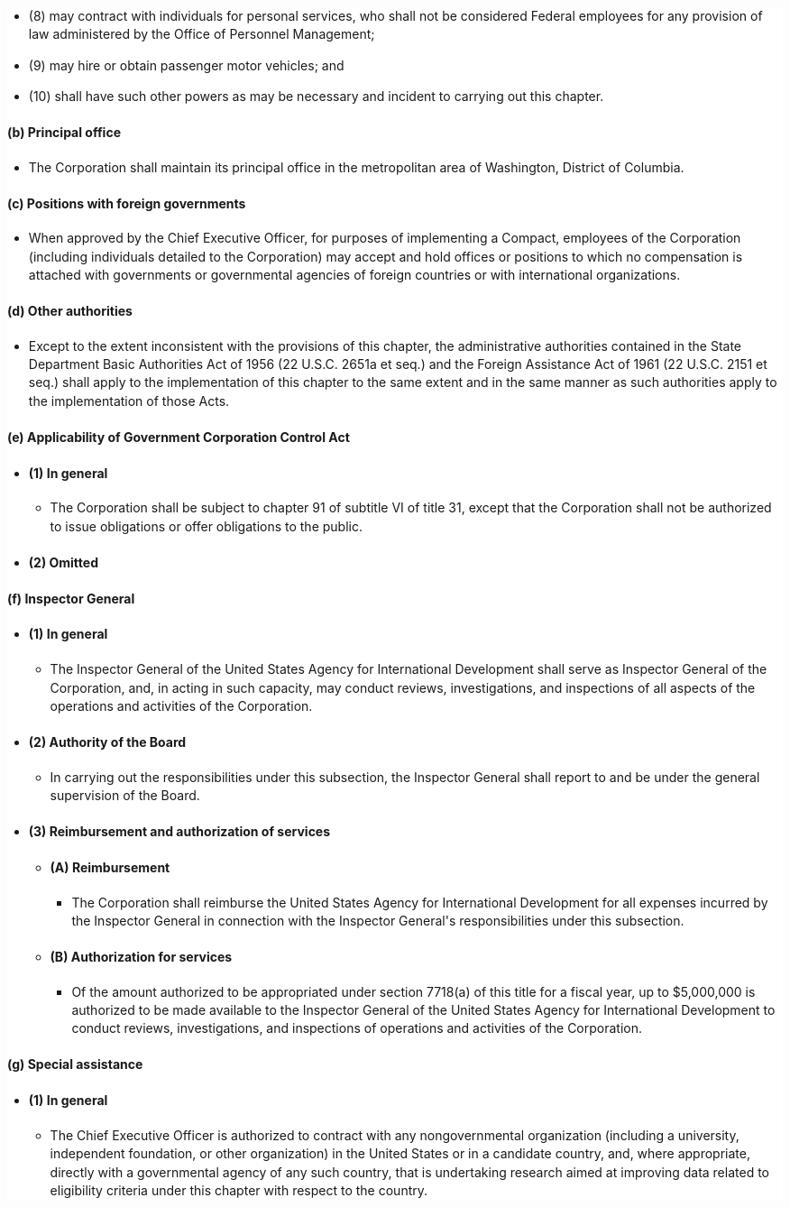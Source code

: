   * (8) may contract with individuals for personal services, who shall not be considered Federal employees for any provision of law administered by the Office of Personnel Management;

  * (9) may hire or obtain passenger motor vehicles; and

  * (10) shall have such other powers as may be necessary and incident to carrying out this chapter.

#### (b) Principal office
* The Corporation shall maintain its principal office in the metropolitan area of Washington, District of Columbia.

#### (c) Positions with foreign governments
* When approved by the Chief Executive Officer, for purposes of implementing a Compact, employees of the Corporation (including individuals detailed to the Corporation) may accept and hold offices or positions to which no compensation is attached with governments or governmental agencies of foreign countries or with international organizations.

#### (d) Other authorities
* Except to the extent inconsistent with the provisions of this chapter, the administrative authorities contained in the State Department Basic Authorities Act of 1956 (22 U.S.C. 2651a et seq.) and the Foreign Assistance Act of 1961 (22 U.S.C. 2151 et seq.) shall apply to the implementation of this chapter to the same extent and in the same manner as such authorities apply to the implementation of those Acts.

#### (e) Applicability of Government Corporation Control Act
* #### (1) In general
  * The Corporation shall be subject to chapter 91 of subtitle VI of title 31, except that the Corporation shall not be authorized to issue obligations or offer obligations to the public.

* #### (2) Omitted
#### (f) Inspector General
* #### (1) In general
  * The Inspector General of the United States Agency for International Development shall serve as Inspector General of the Corporation, and, in acting in such capacity, may conduct reviews, investigations, and inspections of all aspects of the operations and activities of the Corporation.

* #### (2) Authority of the Board
  * In carrying out the responsibilities under this subsection, the Inspector General shall report to and be under the general supervision of the Board.

* #### (3) Reimbursement and authorization of services
  * #### (A) Reimbursement
    * The Corporation shall reimburse the United States Agency for International Development for all expenses incurred by the Inspector General in connection with the Inspector General's responsibilities under this subsection.

  * #### (B) Authorization for services
    * Of the amount authorized to be appropriated under section 7718(a) of this title for a fiscal year, up to $5,000,000 is authorized to be made available to the Inspector General of the United States Agency for International Development to conduct reviews, investigations, and inspections of operations and activities of the Corporation.

#### (g) Special assistance
* #### (1) In general
  * The Chief Executive Officer is authorized to contract with any nongovernmental organization (including a university, independent foundation, or other organization) in the United States or in a candidate country, and, where appropriate, directly with a governmental agency of any such country, that is undertaking research aimed at improving data related to eligibility criteria under this chapter with respect to the country.
